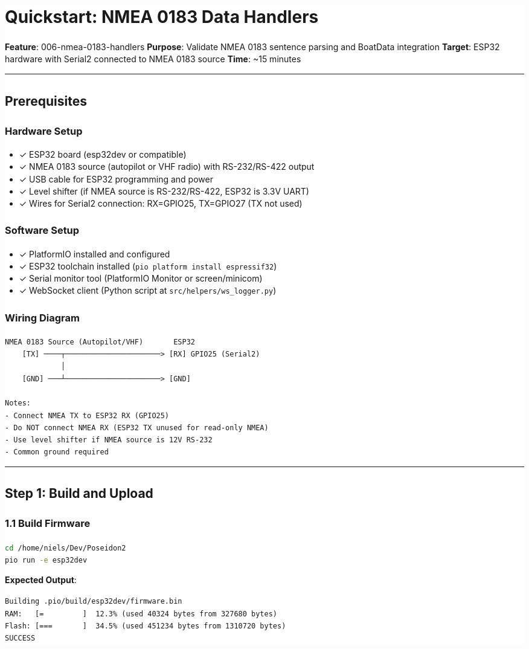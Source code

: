 # Quickstart: NMEA 0183 Data Handlers

**Feature**: 006-nmea-0183-handlers
**Purpose**: Validate NMEA 0183 sentence parsing and BoatData integration
**Target**: ESP32 hardware with Serial2 connected to NMEA 0183 source
**Time**: ~15 minutes

---

## Prerequisites

### Hardware Setup
- ✓ ESP32 board (esp32dev or compatible)
- ✓ NMEA 0183 source (autopilot or VHF radio) with RS-232/RS-422 output
- ✓ USB cable for ESP32 programming and power
- ✓ Level shifter (if NMEA source is RS-232/RS-422, ESP32 is 3.3V UART)
- ✓ Wires for Serial2 connection: RX=GPIO25, TX=GPIO27 (TX not used)

### Software Setup
- ✓ PlatformIO installed and configured
- ✓ ESP32 toolchain installed (`pio platform install espressif32`)
- ✓ Serial monitor tool (PlatformIO Monitor or screen/minicom)
- ✓ WebSocket client (Python script at `src/helpers/ws_logger.py`)

### Wiring Diagram
```
NMEA 0183 Source (Autopilot/VHF)       ESP32
    [TX] ────┬──────────────────────> [RX] GPIO25 (Serial2)
             │
    [GND] ───┴──────────────────────> [GND]

Notes:
- Connect NMEA TX to ESP32 RX (GPIO25)
- Do NOT connect NMEA RX (ESP32 TX unused for read-only NMEA)
- Use level shifter if NMEA source is 12V RS-232
- Common ground required
```

---

## Step 1: Build and Upload

### 1.1 Build Firmware
```bash
cd /home/niels/Dev/Poseidon2
pio run -e esp32dev
```

**Expected Output**:
```
Building .pio/build/esp32dev/firmware.bin
RAM:   [=         ]  12.3% (used 40324 bytes from 327680 bytes)
Flash: [===       ]  34.5% (used 451234 bytes from 1310720 bytes)
SUCCESS
```
